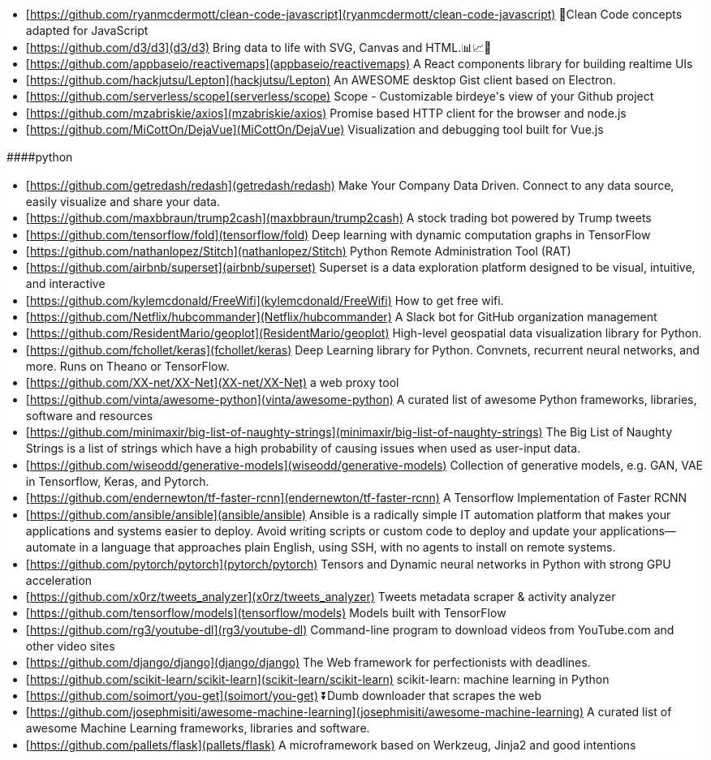 * [https://github.com/ryanmcdermott/clean-code-javascript](ryanmcdermott/clean-code-javascript) 🛁Clean Code concepts adapted for JavaScript
* [https://github.com/d3/d3](d3/d3) Bring data to life with SVG, Canvas and HTML.📊📈🎉
* [https://github.com/appbaseio/reactivemaps](appbaseio/reactivemaps) A React components library for building realtime UIs
* [https://github.com/hackjutsu/Lepton](hackjutsu/Lepton) An AWESOME desktop Gist client based on Electron.
* [https://github.com/serverless/scope](serverless/scope) Scope - Customizable birdeye's view of your Github project
* [https://github.com/mzabriskie/axios](mzabriskie/axios) Promise based HTTP client for the browser and node.js
* [https://github.com/MiCottOn/DejaVue](MiCottOn/DejaVue) Visualization and debugging tool built for Vue.js

####python
* [https://github.com/getredash/redash](getredash/redash) Make Your Company Data Driven. Connect to any data source, easily visualize and share your data.
* [https://github.com/maxbbraun/trump2cash](maxbbraun/trump2cash) A stock trading bot powered by Trump tweets
* [https://github.com/tensorflow/fold](tensorflow/fold) Deep learning with dynamic computation graphs in TensorFlow
* [https://github.com/nathanlopez/Stitch](nathanlopez/Stitch) Python Remote Administration Tool (RAT)
* [https://github.com/airbnb/superset](airbnb/superset) Superset is a data exploration platform designed to be visual, intuitive, and interactive
* [https://github.com/kylemcdonald/FreeWifi](kylemcdonald/FreeWifi) How to get free wifi.
* [https://github.com/Netflix/hubcommander](Netflix/hubcommander) A Slack bot for GitHub organization management
* [https://github.com/ResidentMario/geoplot](ResidentMario/geoplot) High-level geospatial data visualization library for Python.
* [https://github.com/fchollet/keras](fchollet/keras) Deep Learning library for Python. Convnets, recurrent neural networks, and more. Runs on Theano or TensorFlow.
* [https://github.com/XX-net/XX-Net](XX-net/XX-Net) a web proxy tool
* [https://github.com/vinta/awesome-python](vinta/awesome-python) A curated list of awesome Python frameworks, libraries, software and resources
* [https://github.com/minimaxir/big-list-of-naughty-strings](minimaxir/big-list-of-naughty-strings) The Big List of Naughty Strings is a list of strings which have a high probability of causing issues when used as user-input data.
* [https://github.com/wiseodd/generative-models](wiseodd/generative-models) Collection of generative models, e.g. GAN, VAE in Tensorflow, Keras, and Pytorch.
* [https://github.com/endernewton/tf-faster-rcnn](endernewton/tf-faster-rcnn) A Tensorflow Implementation of Faster RCNN
* [https://github.com/ansible/ansible](ansible/ansible) Ansible is a radically simple IT automation platform that makes your applications and systems easier to deploy. Avoid writing scripts or custom code to deploy and update your applications— automate in a language that approaches plain English, using SSH, with no agents to install on remote systems.
* [https://github.com/pytorch/pytorch](pytorch/pytorch) Tensors and Dynamic neural networks in Python with strong GPU acceleration
* [https://github.com/x0rz/tweets_analyzer](x0rz/tweets_analyzer) Tweets metadata scraper &amp; activity analyzer
* [https://github.com/tensorflow/models](tensorflow/models) Models built with TensorFlow
* [https://github.com/rg3/youtube-dl](rg3/youtube-dl) Command-line program to download videos from YouTube.com and other video sites
* [https://github.com/django/django](django/django) The Web framework for perfectionists with deadlines.
* [https://github.com/scikit-learn/scikit-learn](scikit-learn/scikit-learn) scikit-learn: machine learning in Python
* [https://github.com/soimort/you-get](soimort/you-get) ⏬Dumb downloader that scrapes the web
* [https://github.com/josephmisiti/awesome-machine-learning](josephmisiti/awesome-machine-learning) A curated list of awesome Machine Learning frameworks, libraries and software.
* [https://github.com/pallets/flask](pallets/flask) A microframework based on Werkzeug, Jinja2 and good intentions
